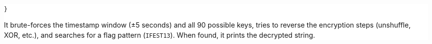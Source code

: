 ```js
}
```

It brute-forces the timestamp window (±5 seconds) and all 90 possible keys, tries to reverse the encryption steps (unshuffle, XOR, etc.), and searches for a flag pattern (`IFEST13`). When found, it prints the decrypted string.
